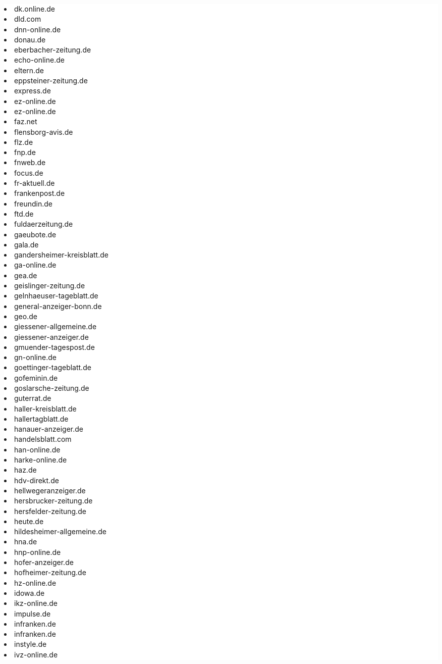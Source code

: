 <li>dk.online.de  </li>
<li>dld.com  </li>
<li>dnn-online.de  </li>
<li>donau.de  </li>
<li>eberbacher-zeitung.de  </li>
<li>echo-online.de  </li>
<li>eltern.de  </li>
<li>eppsteiner-zeitung.de  </li>
<li>express.de  </li>
<li>ez-online.de  </li>
<li>ez-online.de  </li>
<li>faz.net  </li>
<li>flensborg-avis.de  </li>
<li>flz.de  </li>
<li>fnp.de  </li>
<li>fnweb.de  </li>
<li>focus.de  </li>
<li>fr-aktuell.de  </li>
<li>frankenpost.de  </li>
<li>freundin.de  </li>
<li>ftd.de  </li>
<li>fuldaerzeitung.de  </li>
<li>gaeubote.de  </li>
<li>gala.de  </li>
<li>gandersheimer-kreisblatt.de  </li>
<li>ga-online.de  </li>
<li>gea.de  </li>
<li>geislinger-zeitung.de  </li>
<li>gelnhaeuser-tageblatt.de  </li>
<li>general-anzeiger-bonn.de  </li>
<li>geo.de  </li>
<li>giessener-allgemeine.de  </li>
<li>giessener-anzeiger.de  </li>
<li>gmuender-tagespost.de  </li>
<li>gn-online.de  </li>
<li>goettinger-tageblatt.de  </li>
<li>gofeminin.de  </li>
<li>goslarsche-zeitung.de  </li>
<li>guterrat.de  </li>
<li>haller-kreisblatt.de  </li>
<li>hallertagblatt.de  </li>
<li>hanauer-anzeiger.de  </li>
<li>handelsblatt.com  </li>
<li>han-online.de  </li>
<li>harke-online.de  </li>
<li>haz.de  </li>
<li>hdv-direkt.de  </li>
<li>hellwegeranzeiger.de  </li>
<li>hersbrucker-zeitung.de  </li>
<li>hersfelder-zeitung.de  </li>
<li>heute.de  </li>
<li>hildesheimer-allgemeine.de  </li>
<li>hna.de  </li>
<li>hnp-online.de  </li>
<li>hofer-anzeiger.de  </li>
<li>hofheimer-zeitung.de  </li>
<li>hz-online.de  </li>
<li>idowa.de  </li>
<li>ikz-online.de  </li>
<li>impulse.de  </li>
<li>infranken.de  </li>
<li>infranken.de  </li>
<li>instyle.de  </li>
<li>ivz-online.de  </li>